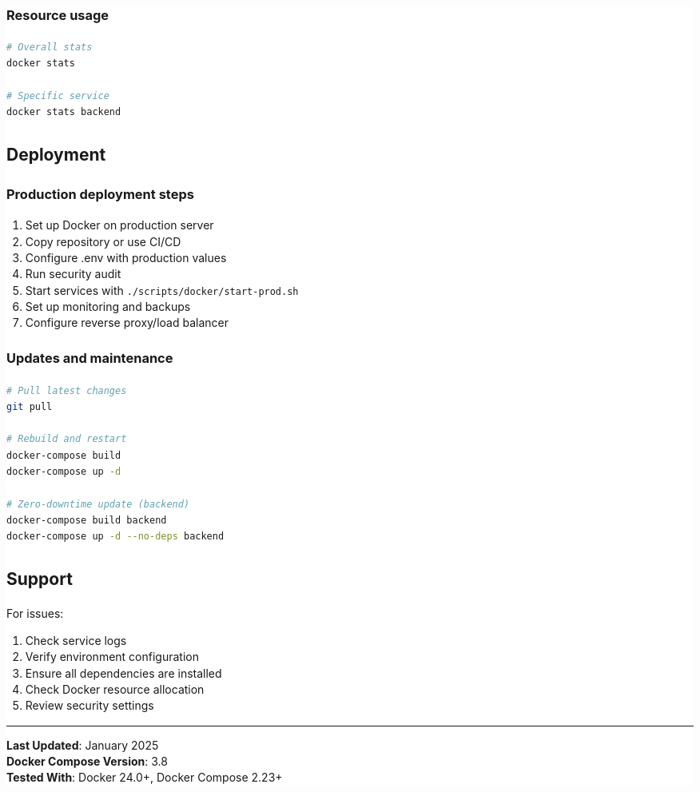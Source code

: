 ### Resource usage
```bash
# Overall stats
docker stats

# Specific service
docker stats backend
```

## Deployment

### Production deployment steps
1. Set up Docker on production server
2. Copy repository or use CI/CD
3. Configure .env with production values
4. Run security audit
5. Start services with `./scripts/docker/start-prod.sh`
6. Set up monitoring and backups
7. Configure reverse proxy/load balancer

### Updates and maintenance
```bash
# Pull latest changes
git pull

# Rebuild and restart
docker-compose build
docker-compose up -d

# Zero-downtime update (backend)
docker-compose build backend
docker-compose up -d --no-deps backend
```

## Support

For issues:
1. Check service logs
2. Verify environment configuration
3. Ensure all dependencies are installed
4. Check Docker resource allocation
5. Review security settings

---

**Last Updated**: January 2025  
**Docker Compose Version**: 3.8  
**Tested With**: Docker 24.0+, Docker Compose 2.23+